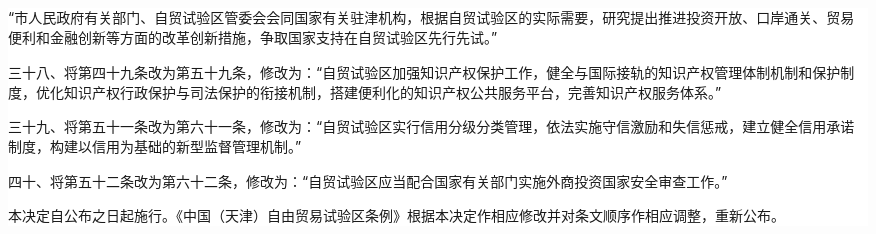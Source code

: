 “市人民政府有关部门、自贸试验区管委会会同国家有关驻津机构，根据自贸试验区的实际需要，研究提出推进投资开放、口岸通关、贸易便利和金融创新等方面的改革创新措施，争取国家支持在自贸试验区先行先试。”

三十八、将第四十九条改为第五十九条，修改为：“自贸试验区加强知识产权保护工作，健全与国际接轨的知识产权管理体制机制和保护制度，优化知识产权行政保护与司法保护的衔接机制，搭建便利化的知识产权公共服务平台，完善知识产权服务体系。”

三十九、将第五十一条改为第六十一条，修改为：“自贸试验区实行信用分级分类管理，依法实施守信激励和失信惩戒，建立健全信用承诺制度，构建以信用为基础的新型监督管理机制。”

四十、将第五十二条改为第六十二条，修改为：“自贸试验区应当配合国家有关部门实施外商投资国家安全审查工作。”

本决定自公布之日起施行。《中国（天津）自由贸易试验区条例》根据本决定作相应修改并对条文顺序作相应调整，重新公布。
